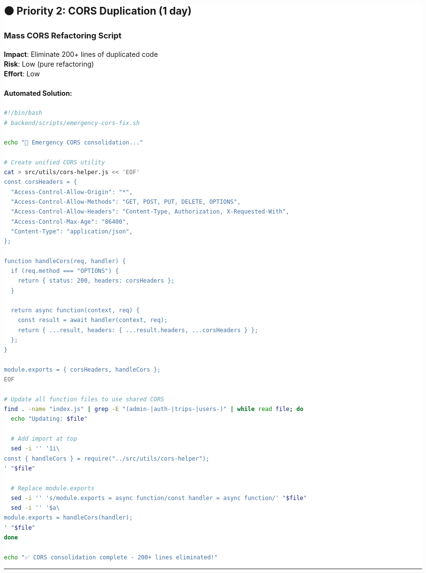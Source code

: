 
## 🟠 Priority 2: CORS Duplication (1 day)

### **Mass CORS Refactoring Script**

**Impact**: Eliminate 200+ lines of duplicated code  
**Risk**: Low (pure refactoring)  
**Effort**: Low

#### **Automated Solution:**

```bash
#!/bin/bash
# backend/scripts/emergency-cors-fix.sh

echo "🚀 Emergency CORS consolidation..."

# Create unified CORS utility
cat > src/utils/cors-helper.js << 'EOF'
const corsHeaders = {
  "Access-Control-Allow-Origin": "*",
  "Access-Control-Allow-Methods": "GET, POST, PUT, DELETE, OPTIONS",
  "Access-Control-Allow-Headers": "Content-Type, Authorization, X-Requested-With",
  "Access-Control-Max-Age": "86400",
  "Content-Type": "application/json",
};

function handleCors(req, handler) {
  if (req.method === "OPTIONS") {
    return { status: 200, headers: corsHeaders };
  }

  return async function(context, req) {
    const result = await handler(context, req);
    return { ...result, headers: { ...result.headers, ...corsHeaders } };
  };
}

module.exports = { corsHeaders, handleCors };
EOF

# Update all function files to use shared CORS
find . -name "index.js" | grep -E "(admin-|auth-|trips-|users-)" | while read file; do
  echo "Updating: $file"

  # Add import at top
  sed -i '' '1i\
const { handleCors } = require("../src/utils/cors-helper");
' "$file"

  # Replace module.exports
  sed -i '' 's/module.exports = async function/const handler = async function/' "$file"
  sed -i '' '$a\
module.exports = handleCors(handler);
' "$file"
done

echo "✅ CORS consolidation complete - 200+ lines eliminated!"
```

---
